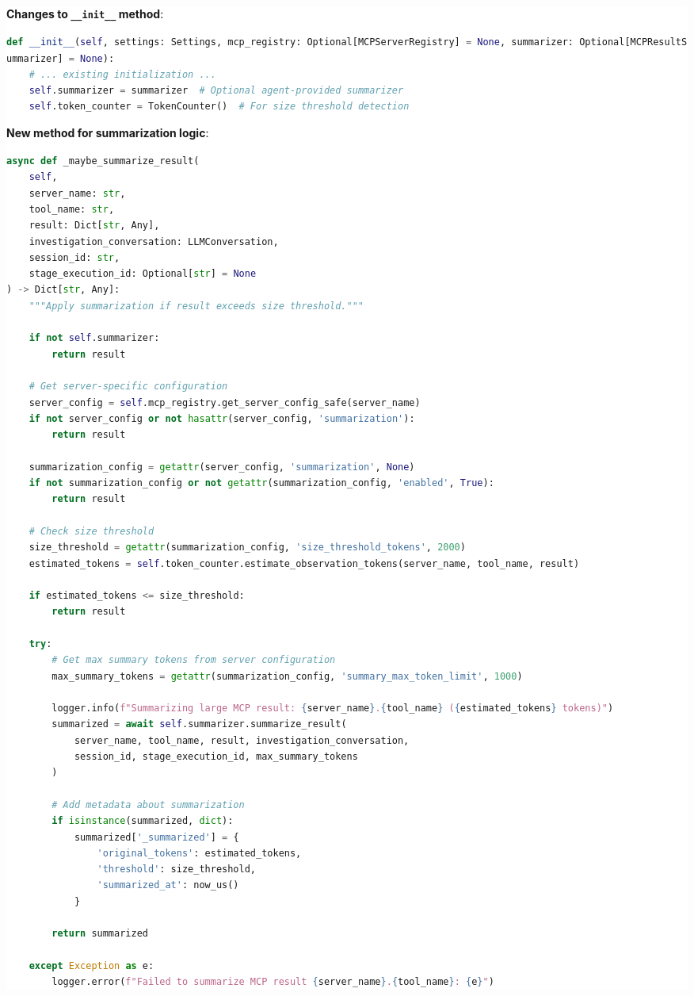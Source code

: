 **Changes to `__init__` method**:
```python
def __init__(self, settings: Settings, mcp_registry: Optional[MCPServerRegistry] = None, summarizer: Optional[MCPResultSummarizer] = None):
    # ... existing initialization ...
    self.summarizer = summarizer  # Optional agent-provided summarizer
    self.token_counter = TokenCounter()  # For size threshold detection
```

**New method for summarization logic**:
```python
async def _maybe_summarize_result(
    self, 
    server_name: str, 
    tool_name: str, 
    result: Dict[str, Any], 
    investigation_conversation: LLMConversation,
    session_id: str,
    stage_execution_id: Optional[str] = None
) -> Dict[str, Any]:
    """Apply summarization if result exceeds size threshold."""
    
    if not self.summarizer:
        return result
    
    # Get server-specific configuration
    server_config = self.mcp_registry.get_server_config_safe(server_name)
    if not server_config or not hasattr(server_config, 'summarization'):
        return result
    
    summarization_config = getattr(server_config, 'summarization', None)
    if not summarization_config or not getattr(summarization_config, 'enabled', True):
        return result
    
    # Check size threshold
    size_threshold = getattr(summarization_config, 'size_threshold_tokens', 2000)
    estimated_tokens = self.token_counter.estimate_observation_tokens(server_name, tool_name, result)
    
    if estimated_tokens <= size_threshold:
        return result
    
    try:
        # Get max summary tokens from server configuration
        max_summary_tokens = getattr(summarization_config, 'summary_max_token_limit', 1000)
        
        logger.info(f"Summarizing large MCP result: {server_name}.{tool_name} ({estimated_tokens} tokens)")
        summarized = await self.summarizer.summarize_result(
            server_name, tool_name, result, investigation_conversation, 
            session_id, stage_execution_id, max_summary_tokens
        )
        
        # Add metadata about summarization
        if isinstance(summarized, dict):
            summarized['_summarized'] = {
                'original_tokens': estimated_tokens,
                'threshold': size_threshold,
                'summarized_at': now_us()
            }
        
        return summarized
        
    except Exception as e:
        logger.error(f"Failed to summarize MCP result {server_name}.{tool_name}: {e}")
```